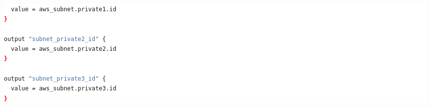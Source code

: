 ```sh
  value = aws_subnet.private1.id
}

output "subnet_private2_id" {
  value = aws_subnet.private2.id
}

output "subnet_private3_id" {
  value = aws_subnet.private3.id
}
```



 


